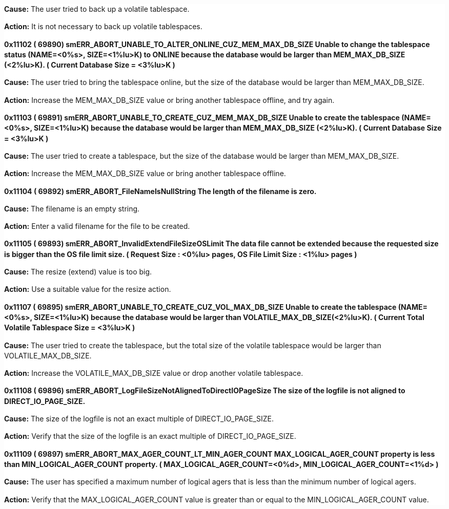 **Cause:** The user tried to back up a volatile tablespace.

**Action:** It is not necessary to back up volatile tablespaces.

**0x11102 ( 69890) smERR_ABORT_UNABLE_TO_ALTER_ONLINE_CUZ_MEM_MAX_DB_SIZE Unable to change the tablespace status (NAME=<0%s>, SIZE=<1%lu>K) to ONLINE because the database would be larger than MEM_MAX_DB_SIZE (<2%lu>K). ( Current Database Size = <3%lu>K )**

**Cause:** The user tried to bring the tablespace online, but the size of the database would be larger than MEM_MAX_DB_SIZE.

**Action:** Increase the MEM_MAX_DB_SIZE value or bring another tablespace offline, and try again.

**0x11103 ( 69891) smERR_ABORT_UNABLE_TO_CREATE_CUZ_MEM_MAX_DB_SIZE Unable to create the tablespace (NAME=<0%s>, SIZE=<1%lu>K) because the database would be larger than MEM_MAX_DB_SIZE (<2%lu>K). ( Current Database Size = <3%lu>K )**

**Cause:** The user tried to create a tablespace, but the size of the database would be larger than MEM_MAX_DB_SIZE.

**Action:** Increase the MEM_MAX_DB_SIZE value or bring another tablespace offline.

**0x11104 ( 69892) smERR_ABORT_FileNameIsNullString The length of the filename is zero.**

**Cause:** The filename is an empty string.

**Action:** Enter a valid filename for the file to be created.

**0x11105 ( 69893) smERR_ABORT_InvalidExtendFileSizeOSLimit The data file cannot be extended because the requested size is bigger than the OS file limit size. ( Request Size : <0%lu> pages, OS File Limit Size : <1%lu> pages )**

**Cause:** The resize (extend) value is too big.

**Action:** Use a suitable value for the resize action.

**0x11107 ( 69895) smERR_ABORT_UNABLE_TO_CREATE_CUZ_VOL_MAX_DB_SIZE Unable to create the tablespace (NAME=<0%s>, SIZE=<1%lu>K) because the database would be larger than VOLATILE_MAX_DB_SIZE(<2%lu>K). ( Current Total Volatile Tablespace Size = <3%lu>K )**

**Cause:** The user tried to create the tablespace, but the total size of the volatile tablespace would be larger than VOLATILE_MAX_DB_SIZE.

**Action:** Increase the VOLATILE_MAX_DB_SIZE value or drop another volatile tablespace.

**0x11108 ( 69896) smERR_ABORT_LogFileSizeNotAlignedToDirectIOPageSize The size of the logfile is not aligned to DIRECT_IO_PAGE_SIZE.**

**Cause:** The size of the logfile is not an exact multiple of DIRECT_IO_PAGE_SIZE.

**Action:** Verify that the size of the logfile is an exact multiple of DIRECT_IO_PAGE_SIZE.

**0x11109 ( 69897) smERR_ABORT_MAX_AGER_COUNT_LT_MIN_AGER_COUNT MAX_LOGICAL_AGER_COUNT property is less than MIN_LOGICAL_AGER_COUNT property. ( MAX_LOGICAL_AGER_COUNT=<0%d>, MIN_LOGICAL_AGER_COUNT=<1%d> )**

**Cause:** The user has specified a maximum number of logical agers that is less than the minimum number of logical agers.

**Action:** Verify that the MAX_LOGICAL_AGER_COUNT value is greater than or equal to the MIN_LOGICAL_AGER_COUNT value.
